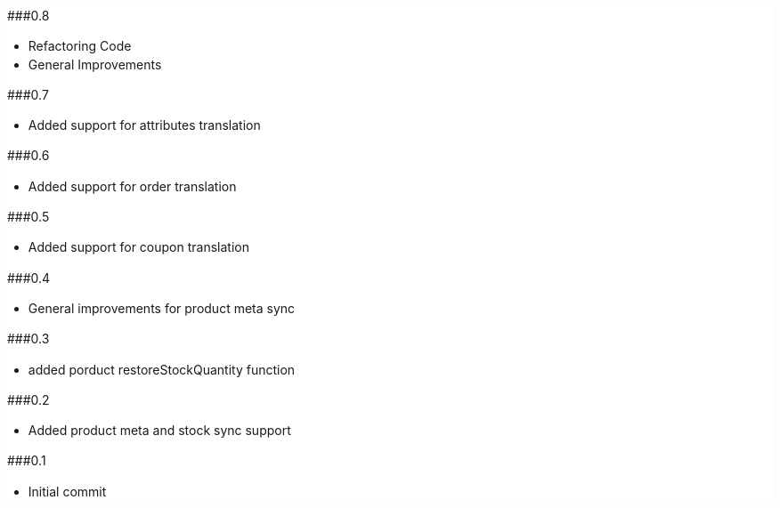 
###0.8

* Refactoring Code 
* General Improvements

###0.7

* Added support for attributes translation

###0.6

* Added support for order translation

###0.5

* Added support for coupon translation

###0.4

* General improvements for product meta sync

###0.3

* added porduct restoreStockQuantity function

###0.2

* Added product meta and stock sync support

###0.1

* Initial commit
